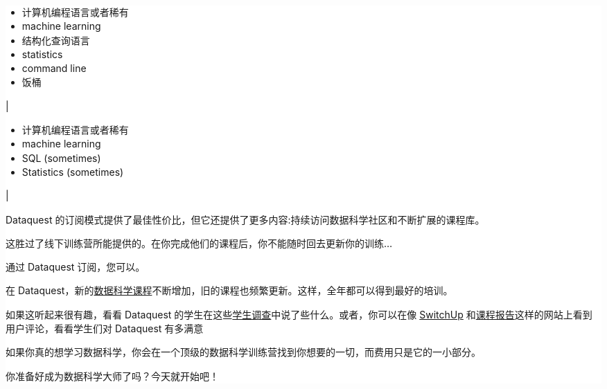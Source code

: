 *   计算机编程语言或者稀有
*   machine learning
*   结构化查询语言
*   statistics
*   command line
*   饭桶

 | 

*   计算机编程语言或者稀有
*   machine learning
*   SQL (sometimes)
*   Statistics (sometimes)

 |

Dataquest 的订阅模式提供了最佳性价比，但它还提供了更多内容:持续访问数据科学社区和不断扩展的课程库。

这胜过了线下训练营所能提供的。在你完成他们的课程后，你不能随时回去更新你的训练…

通过 Dataquest 订阅，您可以。

在 Dataquest，新的[数据科学课程](https://www.dataquest.io/data-science-courses/)不断增加，旧的课程也频繁更新。这样，全年都可以得到最好的培训。

如果这听起来很有趣，看看 Dataquest 的学生在这些[学生调查](https://www.dataquest.io/blog/dataquest-reviews-survey-2019/)中说了些什么。或者，你可以在像 [SwitchUp](https://www.switchup.org/bootcamps/dataquest#tablist-tab-review) 和[课程报告](https://www.coursereport.com/schools/dataquest)这样的网站上看到用户评论，看看学生们对 Dataquest 有多满意

如果你真的想学习数据科学，你会在一个顶级的数据科学训练营找到你想要的一切，而费用只是它的一小部分。

你准备好成为数据科学大师了吗？今天就开始吧！
